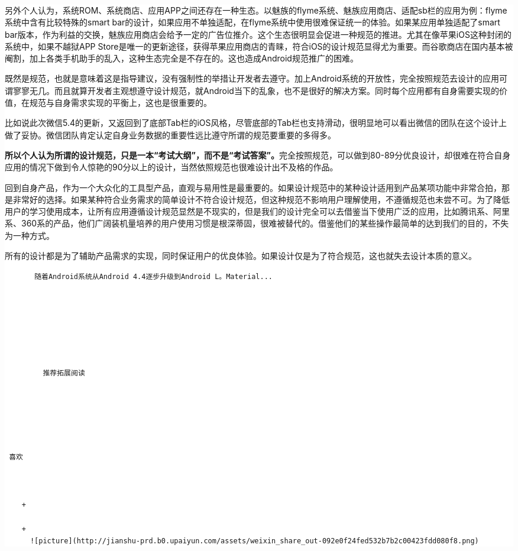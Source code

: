   另外个人认为，系统ROM、系统商店、应用APP之间还存在一种生态。以魅族的flyme系统、魅族应用商店、适配sb栏的应用为例：flyme系统中含有比较特殊的smart bar的设计，如果应用不单独适配，在flyme系统中使用很难保证统一的体验。如果某应用单独适配了smart bar版本，作为利益的交换，魅族应用商店会给予一定的广告位推介。这个生态很明显会促进一种规范的推进。尤其在像苹果iOS这种封闭的系统中，如果不越狱APP Store是唯一的更新途径，获得苹果应用商店的青睐，符合iOS的设计规范显得尤为重要。而谷歌商店在国内基本被阉割，加上各类手机助手的乱入，这种生态完全是不存在的。这也造成Android规范推广的困难。

  既然是规范，也就是意味着这是指导建议，没有强制性的举措让开发者去遵守。加上Android系统的开放性，完全按照规范去设计的应用可谓寥寥无几。而且就算开发者主观想遵守设计规范，就Android当下的乱象，也不是很好的解决方案。同时每个应用都有自身需要实现的价值，在规范与自身需求实现的平衡上，这也是很重要的。

  比如说此次微信5.4的更新，又返回到了底部Tab栏的iOS风格，尽管底部的Tab栏也支持滑动，很明显地可以看出微信的团队在这个设计上做了妥协。微信团队肯定认定自身业务数据的重要性远比遵守所谓的规范要重要的多得多。

  <strong>所以个人认为所谓的设计规范，只是一本“考试大纲”，而不是“考试答案”。</strong>完全按照规范，可以做到80-89分优良设计，却很难在符合自身应用的情况下做到令人惊艳的90分以上的设计，当然依照规范也很难设计出不及格的作品。

  回到自身产品，作为一个大众化的工具型产品，直观与易用性是最重要的。如果设计规范中的某种设计适用到产品某项功能中非常合拍，那是非常好的选择。如果某种符合业务需求的简单设计不符合设计规范，但这种规范不影响用户理解使用，不遵循规范也未尝不可。为了降低用户的学习使用成本，让所有应用遵循设计规范显然是不现实的，但是我们的设计完全可以去借鉴当下使用广泛的应用，比如腾讯系、阿里系、360系的产品，他们广阔装机量培养的用户使用习惯是根深蒂固，很难被替代的。借鉴他们的某些操作最简单的达到我们的目的，不失为一种方式。

  所有的设计都是为了辅助产品需求的实现，同时保证用户的优良体验。如果设计仅是为了符合规范，这也就失去设计本质的意义。


        
           随着Android系统从Android 4.4逐步升级到Android L。Material...
      
    
    
      
      
      
          
             推荐拓展阅读
        
      
    
    
      
          
     喜欢

      
      
        +
                  
        +
          ![picture](http://jianshu-prd.b0.upaiyun.com/assets/weixin_share_out-092e0f24fed532b7b2c00423fdd080f8.png)
        
      
    
  


